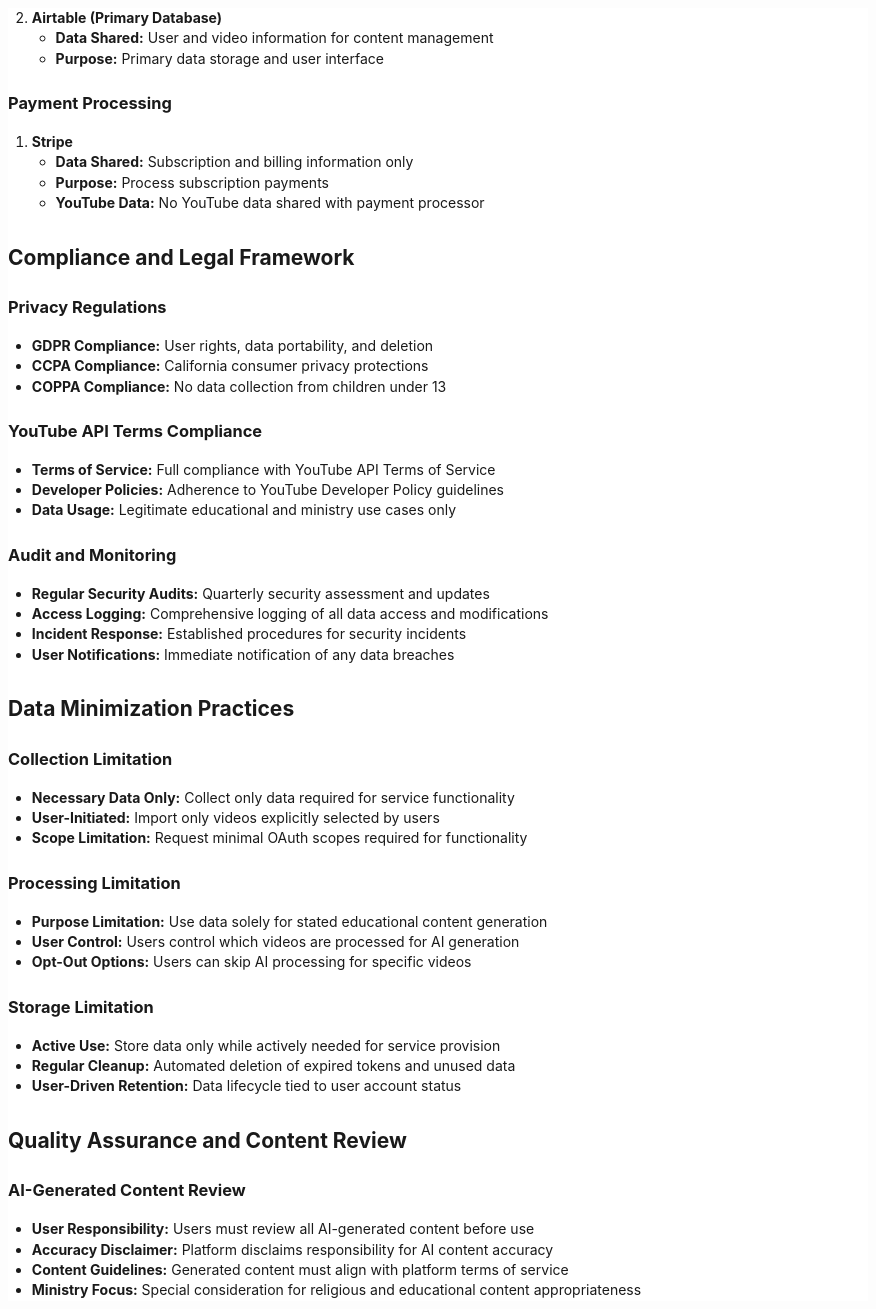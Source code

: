 2. **Airtable (Primary Database)**
   - **Data Shared:** User and video information for content management
   - **Purpose:** Primary data storage and user interface

### Payment Processing
1. **Stripe**
   - **Data Shared:** Subscription and billing information only
   - **Purpose:** Process subscription payments
   - **YouTube Data:** No YouTube data shared with payment processor

## Compliance and Legal Framework

### Privacy Regulations
- **GDPR Compliance:** User rights, data portability, and deletion
- **CCPA Compliance:** California consumer privacy protections
- **COPPA Compliance:** No data collection from children under 13

### YouTube API Terms Compliance
- **Terms of Service:** Full compliance with YouTube API Terms of Service
- **Developer Policies:** Adherence to YouTube Developer Policy guidelines
- **Data Usage:** Legitimate educational and ministry use cases only

### Audit and Monitoring
- **Regular Security Audits:** Quarterly security assessment and updates
- **Access Logging:** Comprehensive logging of all data access and modifications
- **Incident Response:** Established procedures for security incidents
- **User Notifications:** Immediate notification of any data breaches

## Data Minimization Practices

### Collection Limitation
- **Necessary Data Only:** Collect only data required for service functionality
- **User-Initiated:** Import only videos explicitly selected by users
- **Scope Limitation:** Request minimal OAuth scopes required for functionality

### Processing Limitation
- **Purpose Limitation:** Use data solely for stated educational content generation
- **User Control:** Users control which videos are processed for AI generation
- **Opt-Out Options:** Users can skip AI processing for specific videos

### Storage Limitation
- **Active Use:** Store data only while actively needed for service provision
- **Regular Cleanup:** Automated deletion of expired tokens and unused data
- **User-Driven Retention:** Data lifecycle tied to user account status

## Quality Assurance and Content Review

### AI-Generated Content Review
- **User Responsibility:** Users must review all AI-generated content before use
- **Accuracy Disclaimer:** Platform disclaims responsibility for AI content accuracy
- **Content Guidelines:** Generated content must align with platform terms of service
- **Ministry Focus:** Special consideration for religious and educational content appropriateness
